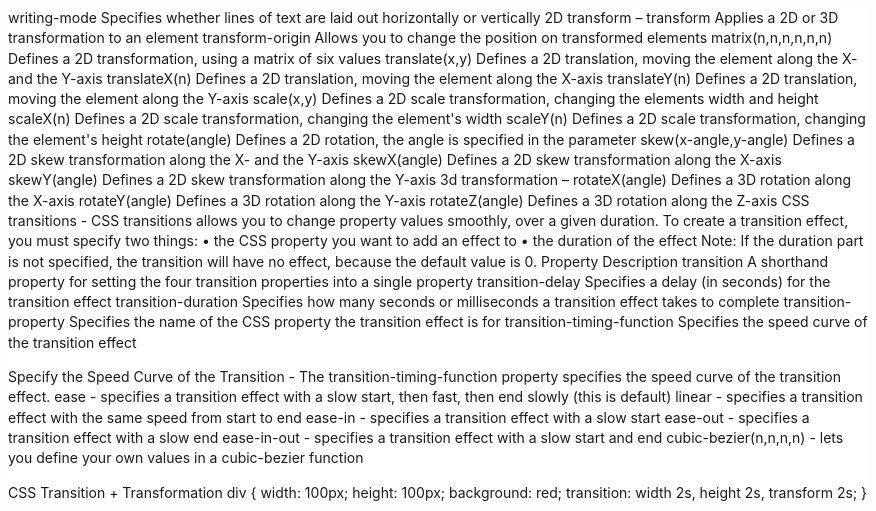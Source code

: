 writing-mode	Specifies whether lines of text are laid out horizontally or vertically
2D transform –
transform	Applies a 2D or 3D transformation to an element
transform-origin	Allows you to change the position on transformed elements
matrix(n,n,n,n,n,n)	Defines a 2D transformation, using a matrix of six values
translate(x,y)	Defines a 2D translation, moving the element along the X- and the Y-axis
translateX(n)	Defines a 2D translation, moving the element along the X-axis
translateY(n)	Defines a 2D translation, moving the element along the Y-axis
scale(x,y)	Defines a 2D scale transformation, changing the elements width and height
scaleX(n)	Defines a 2D scale transformation, changing the element's width
scaleY(n)	Defines a 2D scale transformation, changing the element's height
rotate(angle)	Defines a 2D rotation, the angle is specified in the parameter
skew(x-angle,y-angle)	Defines a 2D skew transformation along the X- and the Y-axis
skewX(angle)	Defines a 2D skew transformation along the X-axis
skewY(angle)	Defines a 2D skew transformation along the Y-axis
3d transformation –
rotateX(angle)	Defines a 3D rotation along the X-axis
rotateY(angle)	Defines a 3D rotation along the Y-axis
rotateZ(angle)	Defines a 3D rotation along the Z-axis
CSS transitions -
CSS transitions allows you to change property values smoothly, over a given duration.
To create a transition effect, you must specify two things:
•	the CSS property you want to add an effect to
•	the duration of the effect
Note: If the duration part is not specified, the transition will have no effect, because the default value is 0.
Property	Description
transition	A shorthand property for setting the four transition properties into a single property
transition-delay	Specifies a delay (in seconds) for the transition effect
transition-duration	Specifies how many seconds or milliseconds a transition effect takes to complete
transition-property	Specifies the name of the CSS property the transition effect is for
transition-timing-function	Specifies the speed curve of the transition effect

Specify the Speed Curve of the Transition -
The transition-timing-function property specifies the speed curve of the transition effect.
ease - specifies a transition effect with a slow start, then fast, then end slowly (this is default)
linear - specifies a transition effect with the same speed from start to end
ease-in - specifies a transition effect with a slow start
ease-out - specifies a transition effect with a slow end
ease-in-out - specifies a transition effect with a slow start and end
cubic-bezier(n,n,n,n) - lets you define your own values in a cubic-bezier function

CSS Transition + Transformation
div {
  width: 100px;
  height: 100px;
  background: red;
  transition: width 2s, height 2s, transform 2s;
}
